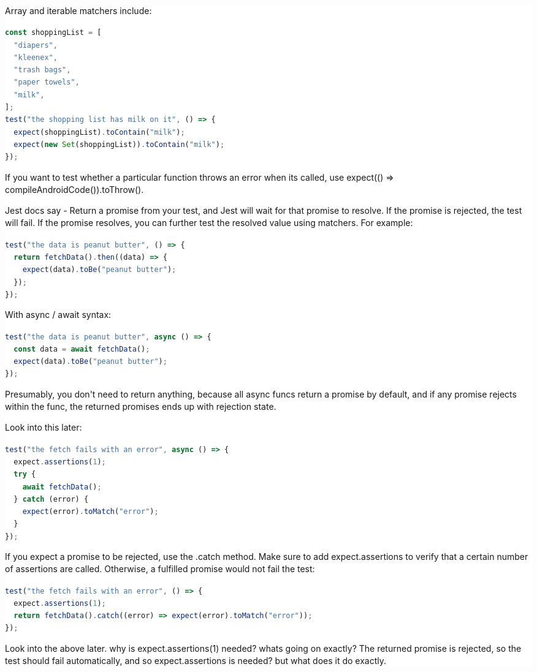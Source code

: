 Array and iterable matchers include:
```javascript
const shoppingList = [
  "diapers",
  "kleenex",
  "trash bags",
  "paper towels",
  "milk",
];
test("the shopping list has milk on it", () => {
  expect(shoppingList).toContain("milk");
  expect(new Set(shoppingList)).toContain("milk");
});
```

If you want to test whether a particular function throws an error when its called, use expect(() => compileAndroidCode()).toThrow().

Jest docs say - Return a promise from your test, and Jest will wait for that promise to resolve. If the promise is rejected, the test will fail. If the promise resolves, you can further test the resolved value using matchers.
For example:
```javascript
test("the data is peanut butter", () => {
  return fetchData().then((data) => {
    expect(data).toBe("peanut butter");
  });
});
```
With async / await syntax:
```javascript
test("the data is peanut butter", async () => {
  const data = await fetchData();
  expect(data).toBe("peanut butter");
});
```

Presumably, you don't need to return anything, because all async funcs return a promise by default, and if any promise rejects within the func, the returned promises ends up with rejection state.

Look into this later:
```javascript
test("the fetch fails with an error", async () => {
  expect.assertions(1);
  try {
    await fetchData();
  } catch (error) {
    expect(error).toMatch("error");
  }
});
```

If you expect a promise to be rejected, use the .catch method. Make sure to add expect.assertions to verify that a certain number of assertions are called. Otherwise, a fulfilled promise would not fail the test:
```javascript
test("the fetch fails with an error", () => {
  expect.assertions(1);
  return fetchData().catch((error) => expect(error).toMatch("error"));
});
```
Look into the above later. why is expect.assertions(1) needed? whats going on exactly? The returned promise is rejected, so the test should fail automatically, and so expect.assertions is needed? but what does it do exactly.
